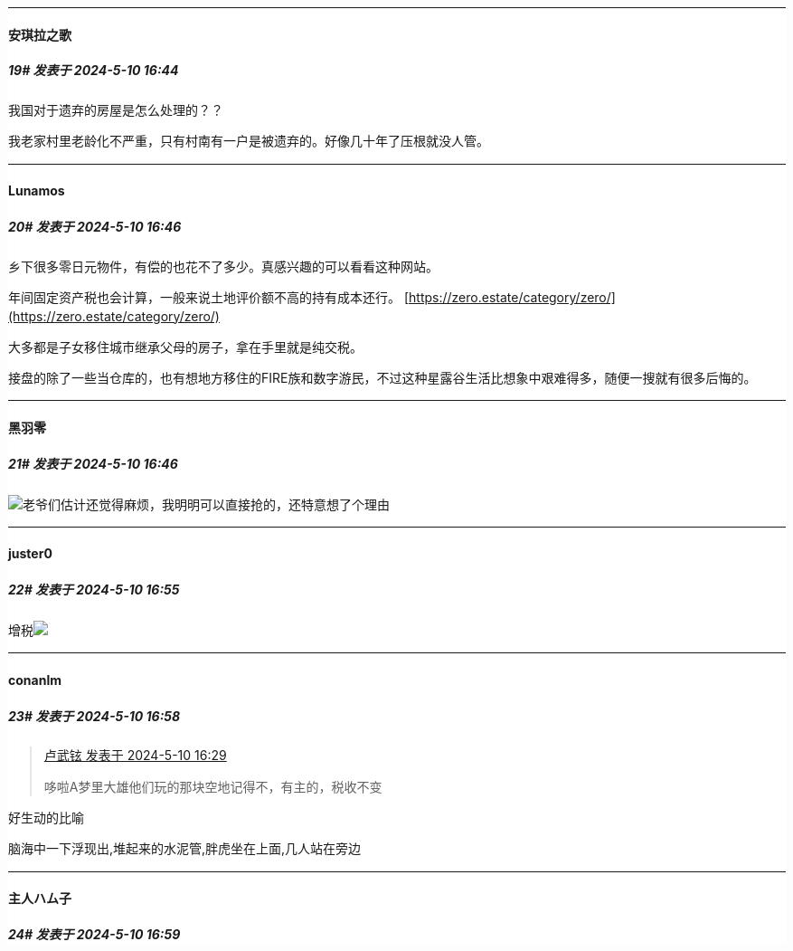 *****

####  安琪拉之歌  
##### 19#       发表于 2024-5-10 16:44

我国对于遗弃的房屋是怎么处理的？？

我老家村里老龄化不严重，只有村南有一户是被遗弃的。好像几十年了压根就没人管。

*****

####  Lunamos  
##### 20#       发表于 2024-5-10 16:46

乡下很多零日元物件，有偿的也花不了多少。真感兴趣的可以看看这种网站。

年间固定资产税也会计算，一般来说土地评价额不高的持有成本还行。
[https://zero.estate/category/zero/](https://zero.estate/category/zero/)

大多都是子女移住城市继承父母的房子，拿在手里就是纯交税。

接盘的除了一些当仓库的，也有想地方移住的FIRE族和数字游民，不过这种星露谷生活比想象中艰难得多，随便一搜就有很多后悔的。

*****

####  黑羽零  
##### 21#       发表于 2024-5-10 16:46

<img src="https://static.saraba1st.com/image/smiley/face2017/067.png" referrerpolicy="no-referrer">老爷们估计还觉得麻烦，我明明可以直接抢的，还特意想了个理由

*****

####  juster0  
##### 22#       发表于 2024-5-10 16:55

增税<img src="https://static.saraba1st.com/image/smiley/face2017/034.png" referrerpolicy="no-referrer">

*****

####  conanlm  
##### 23#       发表于 2024-5-10 16:58

<blockquote><a href="httphttps://bbs.saraba1st.com/2b/forum.php?mod=redirect&amp;goto=findpost&amp;pid=64874252&amp;ptid=2183239" target="_blank">卢武铉 发表于 2024-5-10 16:29</a>

哆啦A梦里大雄他们玩的那块空地记得不，有主的，税收不变</blockquote>
好生动的比喻

脑海中一下浮现出,堆起来的水泥管,胖虎坐在上面,几人站在旁边

*****

####  主人ハム子  
##### 24#       发表于 2024-5-10 16:59
